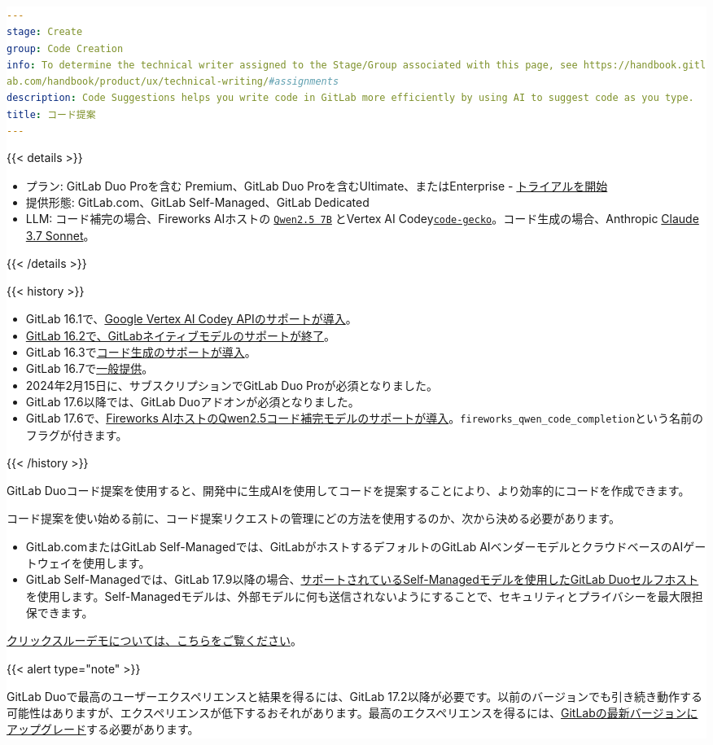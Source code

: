 ```yaml
---
stage: Create
group: Code Creation
info: To determine the technical writer assigned to the Stage/Group associated with this page, see https://handbook.gitlab.com/handbook/product/ux/technical-writing/#assignments
description: Code Suggestions helps you write code in GitLab more efficiently by using AI to suggest code as you type.
title: コード提案
---
```


{{< details >}}

- プラン: GitLab Duo Proを含む Premium、GitLab Duo Proを含むUltimate、またはEnterprise - [トライアルを開始](https://about.gitlab.com/solutions/gitlab-duo-pro/sales/?type=free-trial)
- 提供形態: GitLab.com、GitLab Self-Managed、GitLab Dedicated
- LLM: コード補完の場合、Fireworks AIホストの [`Qwen2.5 7B`](https://fireworks.ai/models/fireworks/qwen2p5-coder-7b) とVertex AI Codey[`code-gecko`](https://console.cloud.google.com/vertex-ai/publishers/google/model-garden/code-gecko)。コード生成の場合、Anthropic [Claude 3.7 Sonnet](https://console.cloud.google.com/vertex-ai/publishers/anthropic/model-garden/claude-3-7-sonnet)。

{{< /details >}}

{{< history >}}

- GitLab 16.1で、[Google Vertex AI Codey APIのサポートが導入](https://gitlab.com/groups/gitlab-org/-/epics/10562)。
- [GitLab 16.2で、GitLabネイティブモデルのサポートが終了](https://gitlab.com/groups/gitlab-org/-/epics/10752)。
- GitLab 16.3で[コード生成のサポートが導入](https://gitlab.com/gitlab-org/gitlab/-/issues/415583)。
- GitLab 16.7で[一般提供](https://gitlab.com/gitlab-org/gitlab/-/issues/435271)。
- 2024年2月15日に、サブスクリプションでGitLab Duo Proが必須となりました。
- GitLab 17.6以降では、GitLab Duoアドオンが必須となりました。
- GitLab 17.6で、[Fireworks AIホストのQwen2.5コード補完モデルのサポートが導入](https://gitlab.com/groups/gitlab-org/-/epics/15850)。`fireworks_qwen_code_completion`という名前のフラグが付きます。

{{< /history >}}

GitLab Duoコード提案を使用すると、開発中に生成AIを使用してコードを提案することにより、より効率的にコードを作成できます。

コード提案を使い始める前に、コード提案リクエストの管理にどの方法を使用するのか、次から決める必要があります。

- GitLab.comまたはGitLab Self-Managedでは、GitLabがホストするデフォルトのGitLab AIベンダーモデルとクラウドベースのAIゲートウェイを使用します。
- GitLab Self-Managedでは、GitLab 17.9以降の場合、[サポートされているSelf-Managedモデルを使用したGitLab Duoセルフホスト](../../../../administration/gitlab_duo_self_hosted/_index.md)を使用します。Self-Managedモデルは、外部モデルに何も送信されないようにすることで、セキュリティとプライバシーを最大限担保できます。

<i class="fa fa-youtube-play youtube" aria-hidden="true"></i> [クリックスルーデモについては、こちらをご覧ください](https://gitlab.navattic.com/code-suggestions)。
 

{{< alert type="note" >}}

GitLab Duoで最高のユーザーエクスペリエンスと結果を得るには、GitLab 17.2以降が必要です。以前のバージョンでも引き続き動作する可能性はありますが、エクスペリエンスが低下するおそれがあります。最高のエクスペリエンスを得るには、[GitLabの最新バージョンにアップグレード](../../../../update/_index.md#upgrade-gitlab)する必要があります。
